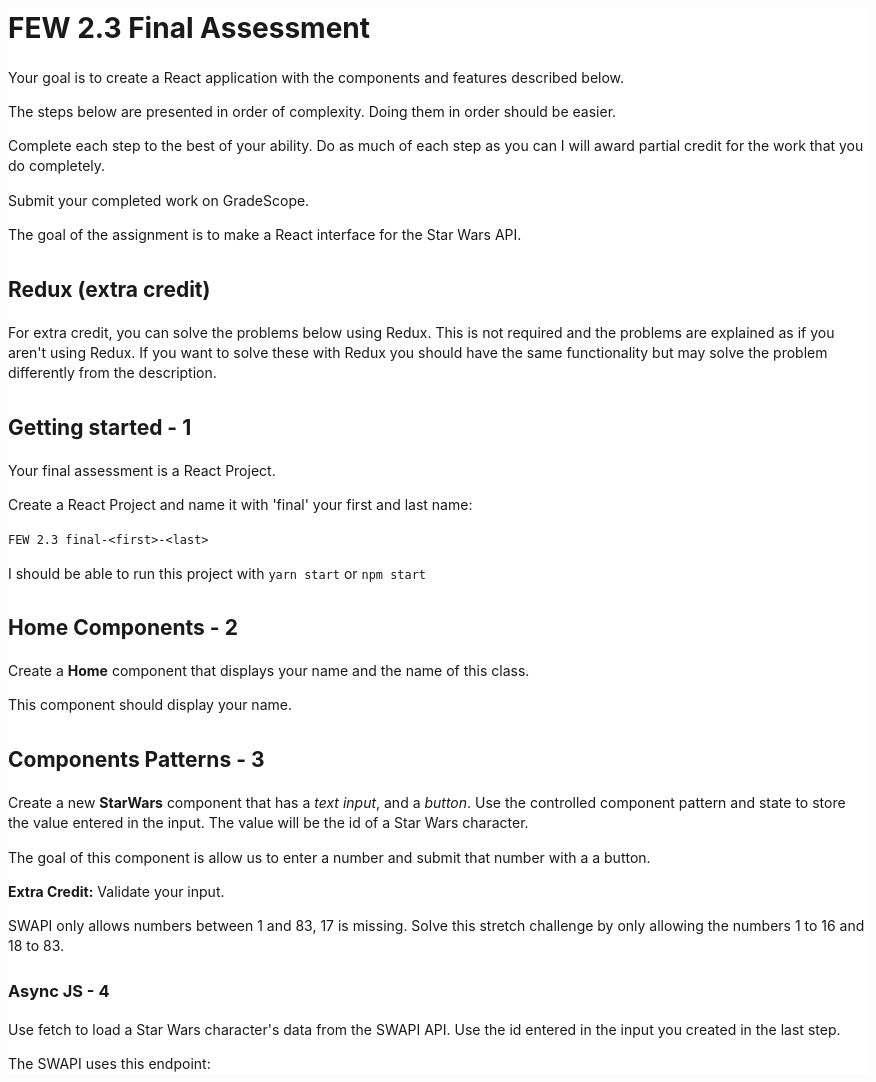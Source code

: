 # FEW 2.3 Final Assessment

Your goal is to create a React application with the components and features described below.

The steps below are presented in order of complexity. Doing them in order should be easier. 

Complete each step to the best of your ability. Do as much of each step as you can I will award partial credit for the work that you do completely.

Submit your completed work on GradeScope.

The goal of the assignment is to make a React interface for the Star Wars API. 

## Redux (extra credit)

For extra credit, you can solve the problems below using Redux. This is not required and the problems are explained as if you aren't using Redux. If you want to solve these with Redux you should have the same functionality but may solve the problem differently from the description. 

## Getting started - 1

Your final assessment is a React Project.

Create a React Project and name it with 'final' your first and last name:

`FEW 2.3 final-<first>-<last>`

I should be able to run this project with `yarn start` or `npm start`

## Home Components - 2

Create a **Home** component that displays your name and the name of this class. 

This component should display your name. 

## Components Patterns - 3

Create a new **StarWars** component that has a _text input_, and a _button_. Use the controlled component pattern and state to store the value entered in the input. The value will be the id of a Star Wars character.

The goal of this component is allow us to enter a number and submit that number with a a button.

**Extra Credit:** Validate your input. 

SWAPI only allows numbers between 1 and 83, 17 is missing. Solve this stretch challenge by only allowing the numbers 1 to 16 and 18 to 83. 

### Async JS - 4 

Use fetch to load a Star Wars character's data from the SWAPI API. Use the id entered in the input you created in the last step. 

The SWAPI uses this endpoint: 
